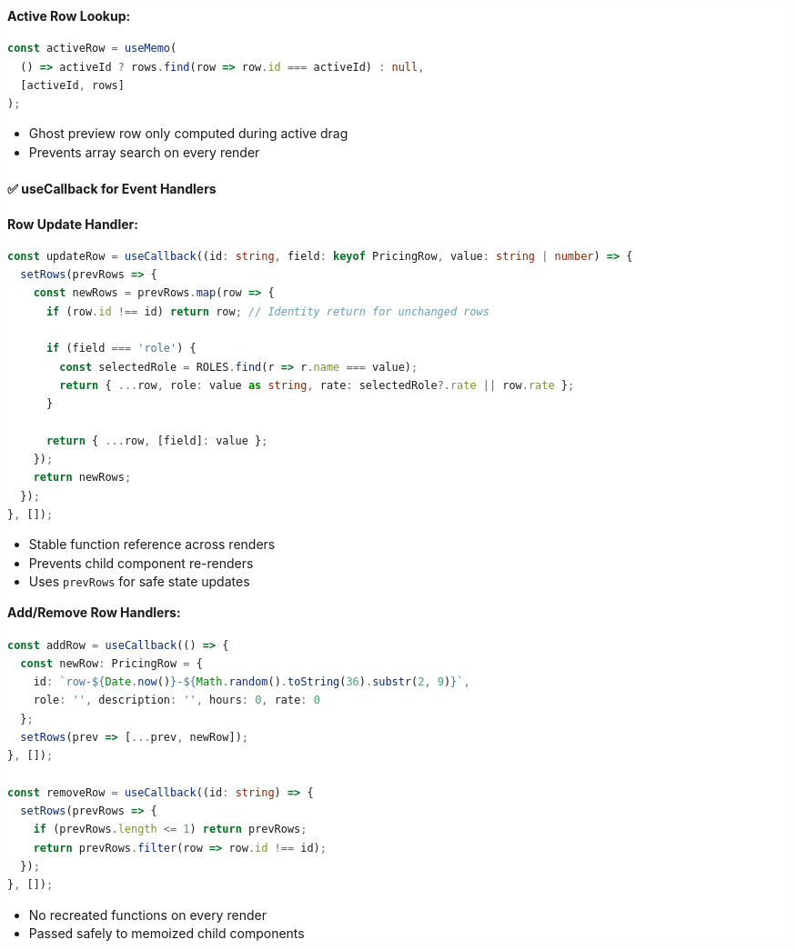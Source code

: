 **Active Row Lookup:**
```typescript
const activeRow = useMemo(
  () => activeId ? rows.find(row => row.id === activeId) : null,
  [activeId, rows]
);
```
- Ghost preview row only computed during active drag
- Prevents array search on every render

#### ✅ useCallback for Event Handlers

**Row Update Handler:**
```typescript
const updateRow = useCallback((id: string, field: keyof PricingRow, value: string | number) => {
  setRows(prevRows => {
    const newRows = prevRows.map(row => {
      if (row.id !== id) return row; // Identity return for unchanged rows
      
      if (field === 'role') {
        const selectedRole = ROLES.find(r => r.name === value);
        return { ...row, role: value as string, rate: selectedRole?.rate || row.rate };
      }
      
      return { ...row, [field]: value };
    });
    return newRows;
  });
}, []);
```
- Stable function reference across renders
- Prevents child component re-renders
- Uses `prevRows` for safe state updates

**Add/Remove Row Handlers:**
```typescript
const addRow = useCallback(() => {
  const newRow: PricingRow = {
    id: `row-${Date.now()}-${Math.random().toString(36).substr(2, 9)}`,
    role: '', description: '', hours: 0, rate: 0
  };
  setRows(prev => [...prev, newRow]);
}, []);

const removeRow = useCallback((id: string) => {
  setRows(prevRows => {
    if (prevRows.length <= 1) return prevRows;
    return prevRows.filter(row => row.id !== id);
  });
}, []);
```
- No recreated functions on every render
- Passed safely to memoized child components
